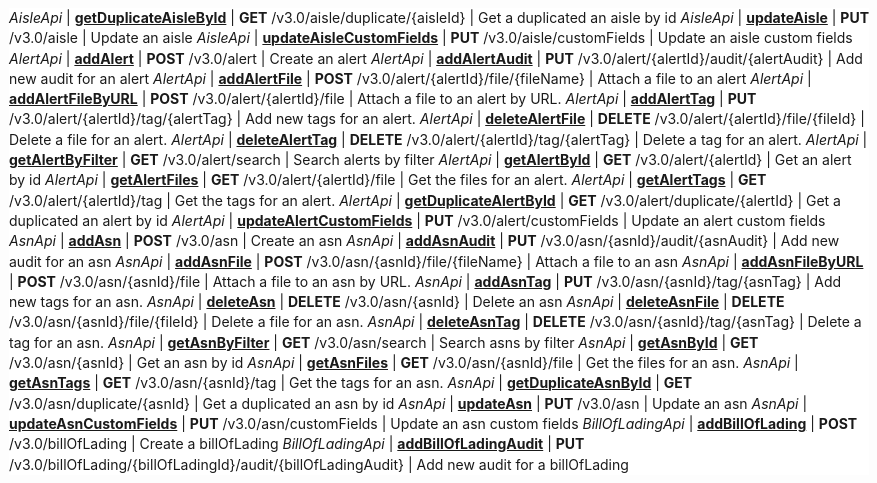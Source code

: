 *AisleApi* | [**getDuplicateAisleById**](docs/Api/AisleApi.md#getduplicateaislebyid) | **GET** /v3.0/aisle/duplicate/{aisleId} | Get a duplicated an aisle by id
*AisleApi* | [**updateAisle**](docs/Api/AisleApi.md#updateaisle) | **PUT** /v3.0/aisle | Update an aisle
*AisleApi* | [**updateAisleCustomFields**](docs/Api/AisleApi.md#updateaislecustomfields) | **PUT** /v3.0/aisle/customFields | Update an aisle custom fields
*AlertApi* | [**addAlert**](docs/Api/AlertApi.md#addalert) | **POST** /v3.0/alert | Create an alert
*AlertApi* | [**addAlertAudit**](docs/Api/AlertApi.md#addalertaudit) | **PUT** /v3.0/alert/{alertId}/audit/{alertAudit} | Add new audit for an alert
*AlertApi* | [**addAlertFile**](docs/Api/AlertApi.md#addalertfile) | **POST** /v3.0/alert/{alertId}/file/{fileName} | Attach a file to an alert
*AlertApi* | [**addAlertFileByURL**](docs/Api/AlertApi.md#addalertfilebyurl) | **POST** /v3.0/alert/{alertId}/file | Attach a file to an alert by URL.
*AlertApi* | [**addAlertTag**](docs/Api/AlertApi.md#addalerttag) | **PUT** /v3.0/alert/{alertId}/tag/{alertTag} | Add new tags for an alert.
*AlertApi* | [**deleteAlertFile**](docs/Api/AlertApi.md#deletealertfile) | **DELETE** /v3.0/alert/{alertId}/file/{fileId} | Delete a file for an alert.
*AlertApi* | [**deleteAlertTag**](docs/Api/AlertApi.md#deletealerttag) | **DELETE** /v3.0/alert/{alertId}/tag/{alertTag} | Delete a tag for an alert.
*AlertApi* | [**getAlertByFilter**](docs/Api/AlertApi.md#getalertbyfilter) | **GET** /v3.0/alert/search | Search alerts by filter
*AlertApi* | [**getAlertById**](docs/Api/AlertApi.md#getalertbyid) | **GET** /v3.0/alert/{alertId} | Get an alert by id
*AlertApi* | [**getAlertFiles**](docs/Api/AlertApi.md#getalertfiles) | **GET** /v3.0/alert/{alertId}/file | Get the files for an alert.
*AlertApi* | [**getAlertTags**](docs/Api/AlertApi.md#getalerttags) | **GET** /v3.0/alert/{alertId}/tag | Get the tags for an alert.
*AlertApi* | [**getDuplicateAlertById**](docs/Api/AlertApi.md#getduplicatealertbyid) | **GET** /v3.0/alert/duplicate/{alertId} | Get a duplicated an alert by id
*AlertApi* | [**updateAlertCustomFields**](docs/Api/AlertApi.md#updatealertcustomfields) | **PUT** /v3.0/alert/customFields | Update an alert custom fields
*AsnApi* | [**addAsn**](docs/Api/AsnApi.md#addasn) | **POST** /v3.0/asn | Create an asn
*AsnApi* | [**addAsnAudit**](docs/Api/AsnApi.md#addasnaudit) | **PUT** /v3.0/asn/{asnId}/audit/{asnAudit} | Add new audit for an asn
*AsnApi* | [**addAsnFile**](docs/Api/AsnApi.md#addasnfile) | **POST** /v3.0/asn/{asnId}/file/{fileName} | Attach a file to an asn
*AsnApi* | [**addAsnFileByURL**](docs/Api/AsnApi.md#addasnfilebyurl) | **POST** /v3.0/asn/{asnId}/file | Attach a file to an asn by URL.
*AsnApi* | [**addAsnTag**](docs/Api/AsnApi.md#addasntag) | **PUT** /v3.0/asn/{asnId}/tag/{asnTag} | Add new tags for an asn.
*AsnApi* | [**deleteAsn**](docs/Api/AsnApi.md#deleteasn) | **DELETE** /v3.0/asn/{asnId} | Delete an asn
*AsnApi* | [**deleteAsnFile**](docs/Api/AsnApi.md#deleteasnfile) | **DELETE** /v3.0/asn/{asnId}/file/{fileId} | Delete a file for an asn.
*AsnApi* | [**deleteAsnTag**](docs/Api/AsnApi.md#deleteasntag) | **DELETE** /v3.0/asn/{asnId}/tag/{asnTag} | Delete a tag for an asn.
*AsnApi* | [**getAsnByFilter**](docs/Api/AsnApi.md#getasnbyfilter) | **GET** /v3.0/asn/search | Search asns by filter
*AsnApi* | [**getAsnById**](docs/Api/AsnApi.md#getasnbyid) | **GET** /v3.0/asn/{asnId} | Get an asn by id
*AsnApi* | [**getAsnFiles**](docs/Api/AsnApi.md#getasnfiles) | **GET** /v3.0/asn/{asnId}/file | Get the files for an asn.
*AsnApi* | [**getAsnTags**](docs/Api/AsnApi.md#getasntags) | **GET** /v3.0/asn/{asnId}/tag | Get the tags for an asn.
*AsnApi* | [**getDuplicateAsnById**](docs/Api/AsnApi.md#getduplicateasnbyid) | **GET** /v3.0/asn/duplicate/{asnId} | Get a duplicated an asn by id
*AsnApi* | [**updateAsn**](docs/Api/AsnApi.md#updateasn) | **PUT** /v3.0/asn | Update an asn
*AsnApi* | [**updateAsnCustomFields**](docs/Api/AsnApi.md#updateasncustomfields) | **PUT** /v3.0/asn/customFields | Update an asn custom fields
*BillOfLadingApi* | [**addBillOfLading**](docs/Api/BillOfLadingApi.md#addbilloflading) | **POST** /v3.0/billOfLading | Create a billOfLading
*BillOfLadingApi* | [**addBillOfLadingAudit**](docs/Api/BillOfLadingApi.md#addbillofladingaudit) | **PUT** /v3.0/billOfLading/{billOfLadingId}/audit/{billOfLadingAudit} | Add new audit for a billOfLading